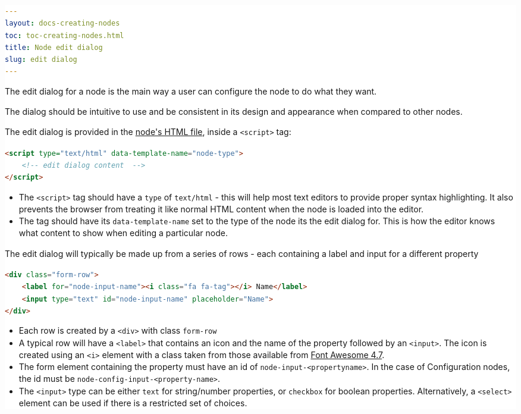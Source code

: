 ```yaml
---
layout: docs-creating-nodes
toc: toc-creating-nodes.html
title: Node edit dialog
slug: edit dialog
---
```

<script src="/js/jquery-ui.min.js"></script>
<script>
    var RED = {};
    RED.settings = {};
    RED.editor = { editJSON: function(){}}
</script>
<script src="/js/utils.js"></script>
<script src="/js/typedInput.js"></script>
<script src="/js/popover.js"></script>
<link rel="stylesheet" href="/css/editor-style.min.css">

The edit dialog for a node is the main way a user can configure the node to
do what they want.

The dialog should be intuitive to use and be consistent in its design and appearance
when compared to other nodes.

The edit dialog is provided in the [node's HTML file](node-html), inside a
`<script>` tag:

```html
<script type="text/html" data-template-name="node-type">
    <!-- edit dialog content  -->
</script>
```

 - The `<script>` tag should have a `type` of `text/html` - this will help most
   text editors to provide proper syntax highlighting. It also prevents the browser
   from treating it like normal HTML content when the node is loaded into the editor.
 - The tag should have its `data-template-name` set to the type of the node its
   the edit dialog for. This is how the editor knows what content to show when
   editing a particular node.

The edit dialog will typically be made up from a series of rows - each containing
a label and input for a different property

```html
<div class="form-row">
    <label for="node-input-name"><i class="fa fa-tag"></i> Name</label>
    <input type="text" id="node-input-name" placeholder="Name">
</div>
```

- Each row is created by a `<div>` with class `form-row`
- A typical row will have a `<label>` that contains an icon and the name of the
  property followed by an `<input>`. The icon is created using an `<i>` element
  with a class taken from those available from [Font Awesome 4.7](https://fontawesome.com/v4.7.0/icons/).
- The form element containing the property must have an id of `node-input-<propertyname>`. In the case of Configuration nodes, the id must be `node-config-input-<property-name>`.
- The `<input>` type can be either `text` for string/number properties, or
`checkbox` for boolean properties. Alternatively, a `<select>` element can be
used if there is a restricted set of choices.
